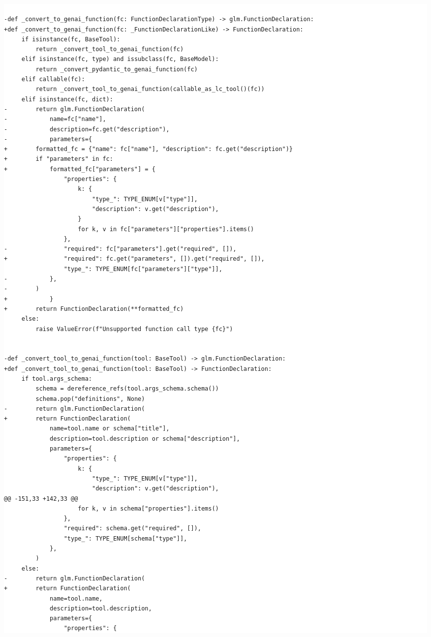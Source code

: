 ```
 
-def _convert_to_genai_function(fc: FunctionDeclarationType) -> glm.FunctionDeclaration:
+def _convert_to_genai_function(fc: _FunctionDeclarationLike) -> FunctionDeclaration:
     if isinstance(fc, BaseTool):
         return _convert_tool_to_genai_function(fc)
     elif isinstance(fc, type) and issubclass(fc, BaseModel):
         return _convert_pydantic_to_genai_function(fc)
     elif callable(fc):
         return _convert_tool_to_genai_function(callable_as_lc_tool()(fc))
     elif isinstance(fc, dict):
-        return glm.FunctionDeclaration(
-            name=fc["name"],
-            description=fc.get("description"),
-            parameters={
+        formatted_fc = {"name": fc["name"], "description": fc.get("description")}
+        if "parameters" in fc:
+            formatted_fc["parameters"] = {
                 "properties": {
                     k: {
                         "type_": TYPE_ENUM[v["type"]],
                         "description": v.get("description"),
                     }
                     for k, v in fc["parameters"]["properties"].items()
                 },
-                "required": fc["parameters"].get("required", []),
+                "required": fc.get("parameters", []).get("required", []),
                 "type_": TYPE_ENUM[fc["parameters"]["type"]],
-            },
-        )
+            }
+        return FunctionDeclaration(**formatted_fc)
     else:
         raise ValueError(f"Unsupported function call type {fc}")
 
 
-def _convert_tool_to_genai_function(tool: BaseTool) -> glm.FunctionDeclaration:
+def _convert_tool_to_genai_function(tool: BaseTool) -> FunctionDeclaration:
     if tool.args_schema:
         schema = dereference_refs(tool.args_schema.schema())
         schema.pop("definitions", None)
-        return glm.FunctionDeclaration(
+        return FunctionDeclaration(
             name=tool.name or schema["title"],
             description=tool.description or schema["description"],
             parameters={
                 "properties": {
                     k: {
                         "type_": TYPE_ENUM[v["type"]],
                         "description": v.get("description"),
@@ -151,33 +142,33 @@
                     for k, v in schema["properties"].items()
                 },
                 "required": schema.get("required", []),
                 "type_": TYPE_ENUM[schema["type"]],
             },
         )
     else:
-        return glm.FunctionDeclaration(
+        return FunctionDeclaration(
             name=tool.name,
             description=tool.description,
             parameters={
                 "properties": {
```